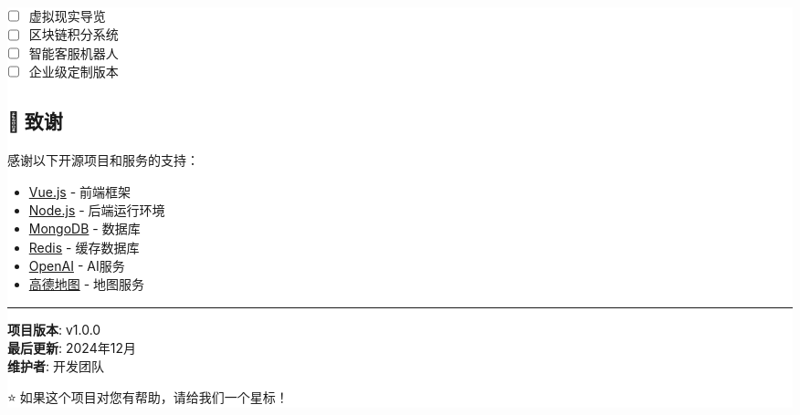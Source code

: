 - [ ] 虚拟现实导览
- [ ] 区块链积分系统
- [ ] 智能客服机器人
- [ ] 企业级定制版本

## 🙏 致谢

感谢以下开源项目和服务的支持：

- [Vue.js](https://vuejs.org/) - 前端框架
- [Node.js](https://nodejs.org/) - 后端运行环境
- [MongoDB](https://www.mongodb.com/) - 数据库
- [Redis](https://redis.io/) - 缓存数据库
- [OpenAI](https://openai.com/) - AI服务
- [高德地图](https://lbs.amap.com/) - 地图服务

---

**项目版本**: v1.0.0  
**最后更新**: 2024年12月  
**维护者**: 开发团队

⭐ 如果这个项目对您有帮助，请给我们一个星标！ 